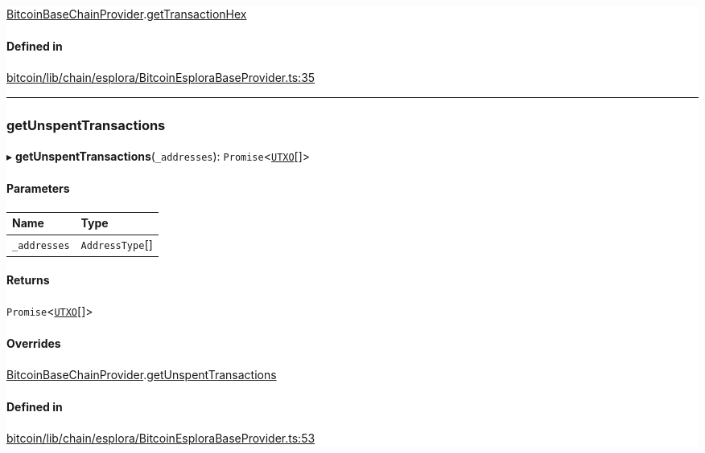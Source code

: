[BitcoinBaseChainProvider](liquality_bitcoin.BitcoinBaseChainProvider.md).[getTransactionHex](liquality_bitcoin.BitcoinBaseChainProvider.md#gettransactionhex)

#### Defined in

[bitcoin/lib/chain/esplora/BitcoinEsploraBaseProvider.ts:35](https://github.com/liquality/chainabstractionlayer/blob/c190aa67/packages/bitcoin/lib/chain/esplora/BitcoinEsploraBaseProvider.ts#L35)

___

### getUnspentTransactions

▸ **getUnspentTransactions**(`_addresses`): `Promise`<[`UTXO`](../interfaces/liquality_bitcoin.BitcoinTypes.UTXO.md)[]\>

#### Parameters

| Name | Type |
| :------ | :------ |
| `_addresses` | `AddressType`[] |

#### Returns

`Promise`<[`UTXO`](../interfaces/liquality_bitcoin.BitcoinTypes.UTXO.md)[]\>

#### Overrides

[BitcoinBaseChainProvider](liquality_bitcoin.BitcoinBaseChainProvider.md).[getUnspentTransactions](liquality_bitcoin.BitcoinBaseChainProvider.md#getunspenttransactions)

#### Defined in

[bitcoin/lib/chain/esplora/BitcoinEsploraBaseProvider.ts:53](https://github.com/liquality/chainabstractionlayer/blob/c190aa67/packages/bitcoin/lib/chain/esplora/BitcoinEsploraBaseProvider.ts#L53)

